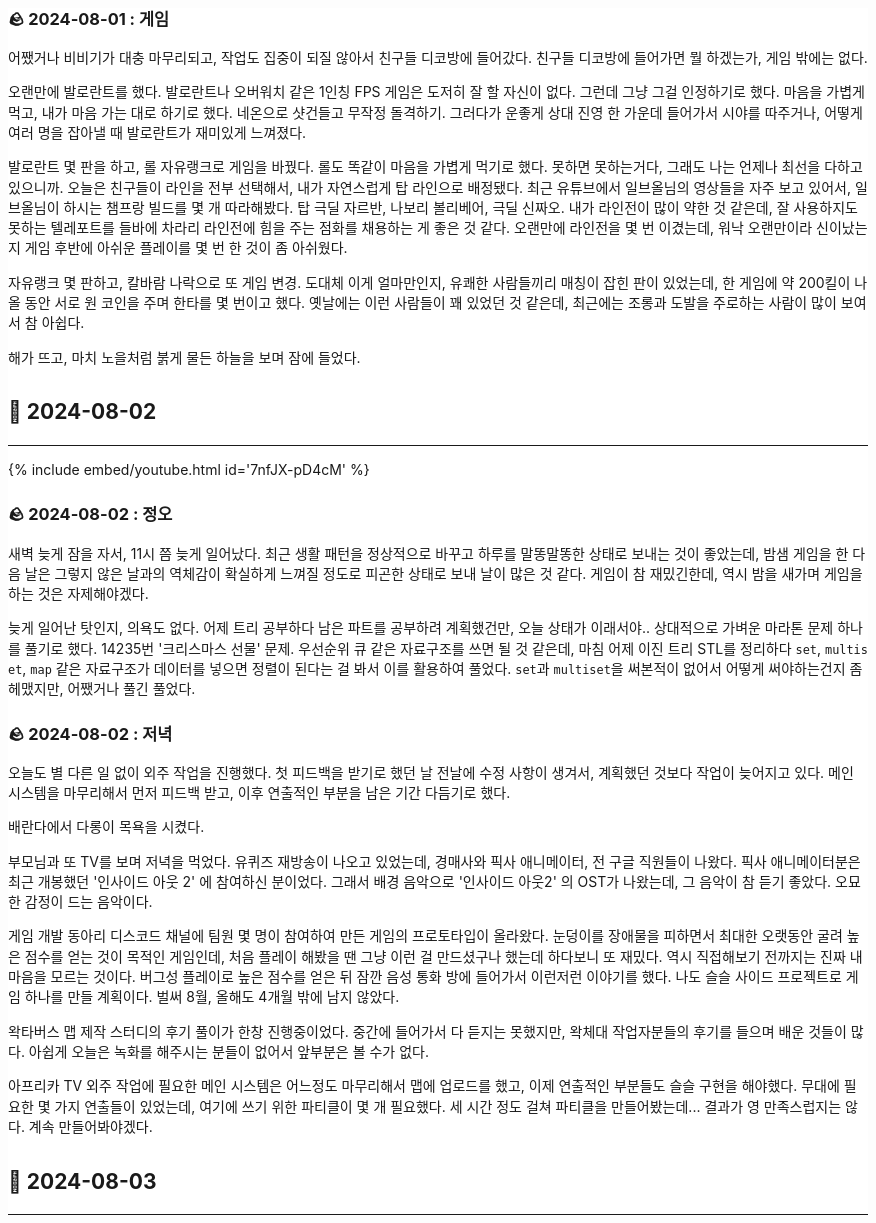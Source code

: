### 🪨 2024-08-01 : 게임

어쨌거나 비비기가 대충 마무리되고, 작업도 집중이 되질 않아서 친구들 디코방에 들어갔다. 친구들 디코방에 들어가면 뭘 하겠는가, 게임 밖에는 없다.  

오랜만에 발로란트를 했다. 발로란트나 오버워치 같은 1인칭 FPS 게임은 도저히 잘 할 자신이 없다. 그런데 그냥 그걸 인정하기로 했다. 마음을 가볍게 먹고, 내가 마음 가는 대로 하기로 했다. 네온으로 샷건들고 무작정 돌격하기. 그러다가 운좋게 상대 진영 한 가운데 들어가서 시야를 따주거나, 어떻게 여러 명을 잡아낼 때 발로란트가 재미있게 느껴졌다.  

발로란트 몇 판을 하고, 롤 자유랭크로 게임을 바꿨다. 롤도 똑같이 마음을 가볍게 먹기로 했다. 못하면 못하는거다, 그래도 나는 언제나 최선을 다하고 있으니까. 오늘은 친구들이 라인을 전부 선택해서, 내가 자연스럽게 탑 라인으로 배정됐다. 최근 유튜브에서 일브올님의 영상들을 자주 보고 있어서, 일브올님이 하시는 챔프랑 빌드를 몇 개 따라해봤다. 탑 극딜 자르반, 나보리 볼리베어, 극딜 신짜오. 내가 라인전이 많이 약한 것 같은데, 잘 사용하지도 못하는 텔레포트를 들바에 차라리 라인전에 힘을 주는 점화를 채용하는 게 좋은 것 같다. 오랜만에 라인전을 몇 번 이겼는데, 워낙 오랜만이라 신이났는지 게임 후반에 아쉬운 플레이를 몇 번 한 것이 좀 아쉬웠다.  

자유랭크 몇 판하고, 칼바람 나락으로 또 게임 변경. 도대체 이게 얼마만인지, 유쾌한 사람들끼리 매칭이 잡힌 판이 있었는데, 한 게임에 약 200킬이 나올 동안 서로 원 코인을 주며 한타를 몇 번이고 했다. 옛날에는 이런 사람들이 꽤 있었던 것 같은데, 최근에는 조롱과 도발을 주로하는 사람이 많이 보여서 참 아쉽다.  

해가 뜨고, 마치 노을처럼 붉게 물든 하늘을 보며 잠에 들었다.  

## 🗿 2024-08-02

---

{% include embed/youtube.html id='7nfJX-pD4cM' %}

### 🪨 2024-08-02 : 정오

새벽 늦게 잠을 자서, 11시 쯤 늦게 일어났다. 최근 생활 패턴을 정상적으로 바꾸고 하루를 말똥말똥한 상태로 보내는 것이 좋았는데, 밤샘 게임을 한 다음 날은 그렇지 않은 날과의 역체감이 확실하게 느껴질 정도로 피곤한 상태로 보내 날이 많은 것 같다. 게임이 참 재밌긴한데, 역시 밤을 새가며 게임을 하는 것은 자제해야겠다.  

늦게 일어난 탓인지, 의욕도 없다. 어제 트리 공부하다 남은 파트를 공부하려 계획했건만, 오늘 상태가 이래서야.. 상대적으로 가벼운 마라톤 문제 하나를 풀기로 했다. 14235번 '크리스마스 선물' 문제. 우선순위 큐 같은 자료구조를 쓰면 될 것 같은데, 마침 어제 이진 트리 STL를 정리하다 `set`, `multiset`, `map` 같은 자료구조가 데이터를 넣으면 정렬이 된다는 걸 봐서 이를 활용하여 풀었다. `set`과 `multiset`을 써본적이 없어서 어떻게 써야하는건지 좀 헤맸지만, 어쨌거나 풀긴 풀었다.  

### 🪨 2024-08-02 : 저녁

오늘도 별 다른 일 없이 외주 작업을 진행했다. 첫 피드백을 받기로 했던 날 전날에 수정 사항이 생겨서, 계획했던 것보다 작업이 늦어지고 있다. 메인 시스템을 마무리해서 먼저 피드백 받고, 이후 연출적인 부분을 남은 기간 다듬기로 했다.  

배란다에서 다롱이 목욕을 시켰다.  

부모님과 또 TV를 보며 저녁을 먹었다. 유퀴즈 재방송이 나오고 있었는데, 경매사와 픽사 애니메이터, 전 구글 직원들이 나왔다. 픽사 애니메이터분은 최근 개봉했던 '인사이드 아웃 2' 에 참여하신 분이었다. 그래서 배경 음악으로 '인사이드 아웃2' 의 OST가 나왔는데, 그 음악이 참 듣기 좋았다. 오묘한 감정이 드는 음악이다.  

게임 개발 동아리 디스코드 채널에 팀원 몇 명이 참여하여 만든 게임의 프로토타입이 올라왔다. 눈덩이를 장애물을 피하면서 최대한 오랫동안 굴려 높은 점수를 얻는 것이 목적인 게임인데, 처음 플레이 해봤을 땐 그냥 이런 걸 만드셨구나 했는데 하다보니 또 재밌다. 역시 직접해보기 전까지는 진짜 내 마음을 모르는 것이다. 버그성 플레이로 높은 점수를 얻은 뒤 잠깐 음성 통화 방에 들어가서 이런저런 이야기를 했다. 나도 슬슬 사이드 프로젝트로 게임 하나를 만들 계획이다. 벌써 8월, 올해도 4개월 밖에 남지 않았다.  

왁타버스 맵 제작 스터디의 후기 풀이가 한창 진행중이었다. 중간에 들어가서 다 듣지는 못했지만, 왁체대 작업자분들의 후기를 들으며 배운 것들이 많다. 아쉽게 오늘은 녹화를 해주시는 분들이 없어서 앞부분은 볼 수가 없다.  

아프리카 TV 외주 작업에 필요한 메인 시스템은 어느정도 마무리해서 맵에 업로드를 했고, 이제 연출적인 부분들도 슬슬 구현을 해야했다. 무대에 필요한 몇 가지 연출들이 있었는데, 여기에 쓰기 위한 파티클이 몇 개 필요했다. 세 시간 정도 걸쳐 파티클을 만들어봤는데... 결과가 영 만족스럽지는 않다. 계속 만들어봐야겠다.  

## 🗿 2024-08-03

---
